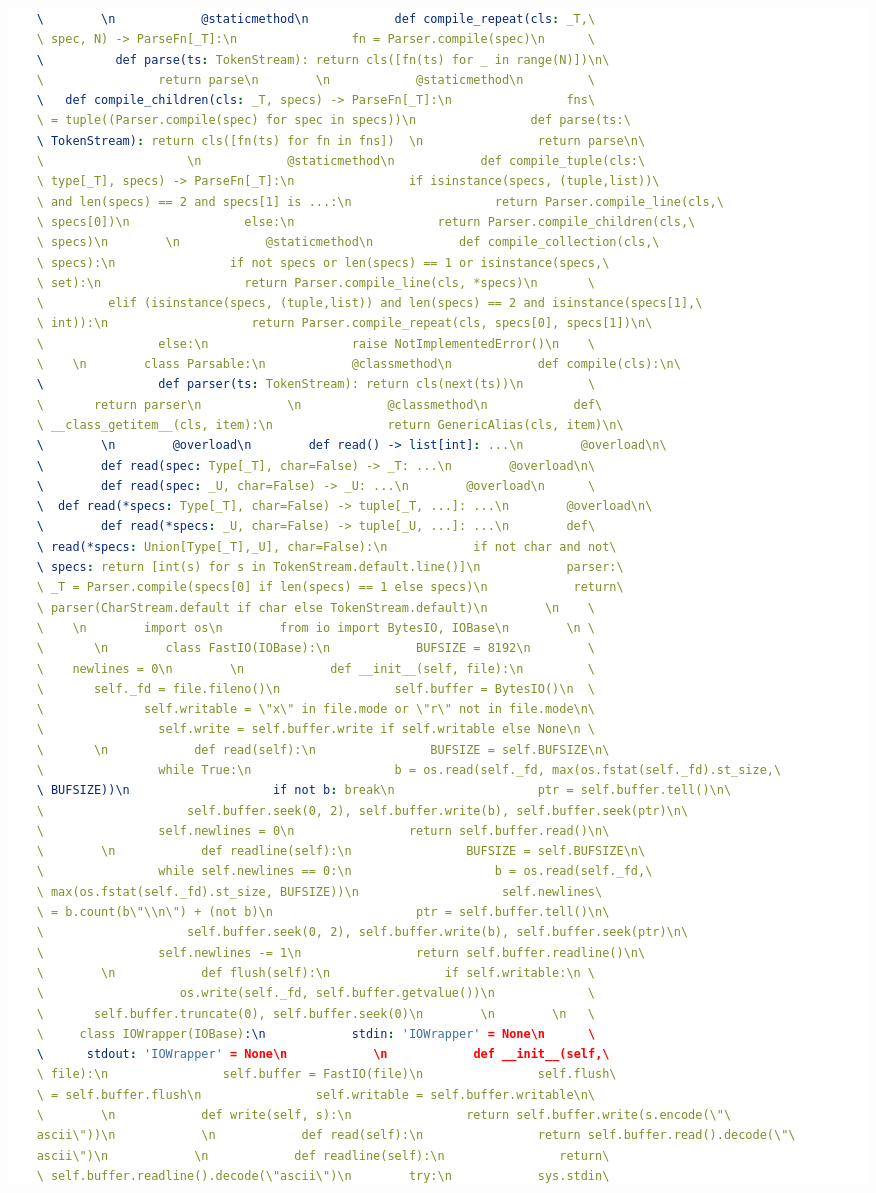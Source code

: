 ```yaml
    \        \n            @staticmethod\n            def compile_repeat(cls: _T,\
    \ spec, N) -> ParseFn[_T]:\n                fn = Parser.compile(spec)\n      \
    \          def parse(ts: TokenStream): return cls([fn(ts) for _ in range(N)])\n\
    \                return parse\n        \n            @staticmethod\n         \
    \   def compile_children(cls: _T, specs) -> ParseFn[_T]:\n                fns\
    \ = tuple((Parser.compile(spec) for spec in specs))\n                def parse(ts:\
    \ TokenStream): return cls([fn(ts) for fn in fns])  \n                return parse\n\
    \                    \n            @staticmethod\n            def compile_tuple(cls:\
    \ type[_T], specs) -> ParseFn[_T]:\n                if isinstance(specs, (tuple,list))\
    \ and len(specs) == 2 and specs[1] is ...:\n                    return Parser.compile_line(cls,\
    \ specs[0])\n                else:\n                    return Parser.compile_children(cls,\
    \ specs)\n        \n            @staticmethod\n            def compile_collection(cls,\
    \ specs):\n                if not specs or len(specs) == 1 or isinstance(specs,\
    \ set):\n                    return Parser.compile_line(cls, *specs)\n       \
    \         elif (isinstance(specs, (tuple,list)) and len(specs) == 2 and isinstance(specs[1],\
    \ int)):\n                    return Parser.compile_repeat(cls, specs[0], specs[1])\n\
    \                else:\n                    raise NotImplementedError()\n    \
    \    \n        class Parsable:\n            @classmethod\n            def compile(cls):\n\
    \                def parser(ts: TokenStream): return cls(next(ts))\n         \
    \       return parser\n            \n            @classmethod\n            def\
    \ __class_getitem__(cls, item):\n                return GenericAlias(cls, item)\n\
    \        \n        @overload\n        def read() -> list[int]: ...\n        @overload\n\
    \        def read(spec: Type[_T], char=False) -> _T: ...\n        @overload\n\
    \        def read(spec: _U, char=False) -> _U: ...\n        @overload\n      \
    \  def read(*specs: Type[_T], char=False) -> tuple[_T, ...]: ...\n        @overload\n\
    \        def read(*specs: _U, char=False) -> tuple[_U, ...]: ...\n        def\
    \ read(*specs: Union[Type[_T],_U], char=False):\n            if not char and not\
    \ specs: return [int(s) for s in TokenStream.default.line()]\n            parser:\
    \ _T = Parser.compile(specs[0] if len(specs) == 1 else specs)\n            return\
    \ parser(CharStream.default if char else TokenStream.default)\n        \n    \
    \    \n        import os\n        from io import BytesIO, IOBase\n        \n \
    \       \n        class FastIO(IOBase):\n            BUFSIZE = 8192\n        \
    \    newlines = 0\n        \n            def __init__(self, file):\n         \
    \       self._fd = file.fileno()\n                self.buffer = BytesIO()\n  \
    \              self.writable = \"x\" in file.mode or \"r\" not in file.mode\n\
    \                self.write = self.buffer.write if self.writable else None\n \
    \       \n            def read(self):\n                BUFSIZE = self.BUFSIZE\n\
    \                while True:\n                    b = os.read(self._fd, max(os.fstat(self._fd).st_size,\
    \ BUFSIZE))\n                    if not b: break\n                    ptr = self.buffer.tell()\n\
    \                    self.buffer.seek(0, 2), self.buffer.write(b), self.buffer.seek(ptr)\n\
    \                self.newlines = 0\n                return self.buffer.read()\n\
    \        \n            def readline(self):\n                BUFSIZE = self.BUFSIZE\n\
    \                while self.newlines == 0:\n                    b = os.read(self._fd,\
    \ max(os.fstat(self._fd).st_size, BUFSIZE))\n                    self.newlines\
    \ = b.count(b\"\\n\") + (not b)\n                    ptr = self.buffer.tell()\n\
    \                    self.buffer.seek(0, 2), self.buffer.write(b), self.buffer.seek(ptr)\n\
    \                self.newlines -= 1\n                return self.buffer.readline()\n\
    \        \n            def flush(self):\n                if self.writable:\n \
    \                   os.write(self._fd, self.buffer.getvalue())\n             \
    \       self.buffer.truncate(0), self.buffer.seek(0)\n        \n        \n   \
    \     class IOWrapper(IOBase):\n            stdin: 'IOWrapper' = None\n      \
    \      stdout: 'IOWrapper' = None\n            \n            def __init__(self,\
    \ file):\n                self.buffer = FastIO(file)\n                self.flush\
    \ = self.buffer.flush\n                self.writable = self.buffer.writable\n\
    \        \n            def write(self, s):\n                return self.buffer.write(s.encode(\"\
    ascii\"))\n            \n            def read(self):\n                return self.buffer.read().decode(\"\
    ascii\")\n            \n            def readline(self):\n                return\
    \ self.buffer.readline().decode(\"ascii\")\n        try:\n            sys.stdin\
```